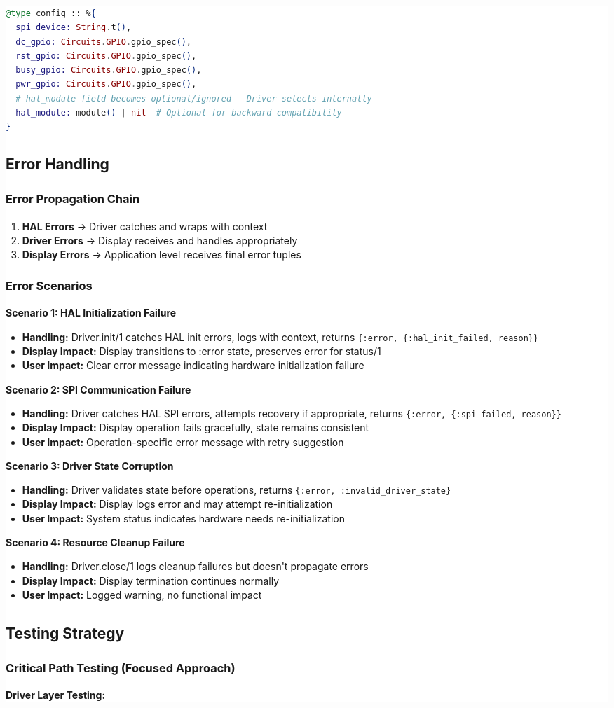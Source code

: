 ```elixir
@type config :: %{
  spi_device: String.t(),
  dc_gpio: Circuits.GPIO.gpio_spec(),
  rst_gpio: Circuits.GPIO.gpio_spec(), 
  busy_gpio: Circuits.GPIO.gpio_spec(),
  pwr_gpio: Circuits.GPIO.gpio_spec(),
  # hal_module field becomes optional/ignored - Driver selects internally
  hal_module: module() | nil  # Optional for backward compatibility
}
```

## Error Handling

### Error Propagation Chain

1. **HAL Errors** → Driver catches and wraps with context
2. **Driver Errors** → Display receives and handles appropriately  
3. **Display Errors** → Application level receives final error tuples

### Error Scenarios

**Scenario 1: HAL Initialization Failure**

- **Handling:** Driver.init/1 catches HAL init errors, logs with context, returns `{:error, {:hal_init_failed, reason}}`
- **Display Impact:** Display transitions to :error state, preserves error for status/1
- **User Impact:** Clear error message indicating hardware initialization failure

**Scenario 2: SPI Communication Failure**

- **Handling:** Driver catches HAL SPI errors, attempts recovery if appropriate, returns `{:error, {:spi_failed, reason}}`
- **Display Impact:** Display operation fails gracefully, state remains consistent  
- **User Impact:** Operation-specific error message with retry suggestion

**Scenario 3: Driver State Corruption**

- **Handling:** Driver validates state before operations, returns `{:error, :invalid_driver_state}`
- **Display Impact:** Display logs error and may attempt re-initialization
- **User Impact:** System status indicates hardware needs re-initialization

**Scenario 4: Resource Cleanup Failure**

- **Handling:** Driver.close/1 logs cleanup failures but doesn't propagate errors
- **Display Impact:** Display termination continues normally  
- **User Impact:** Logged warning, no functional impact

## Testing Strategy

### Critical Path Testing (Focused Approach)

**Driver Layer Testing:**
